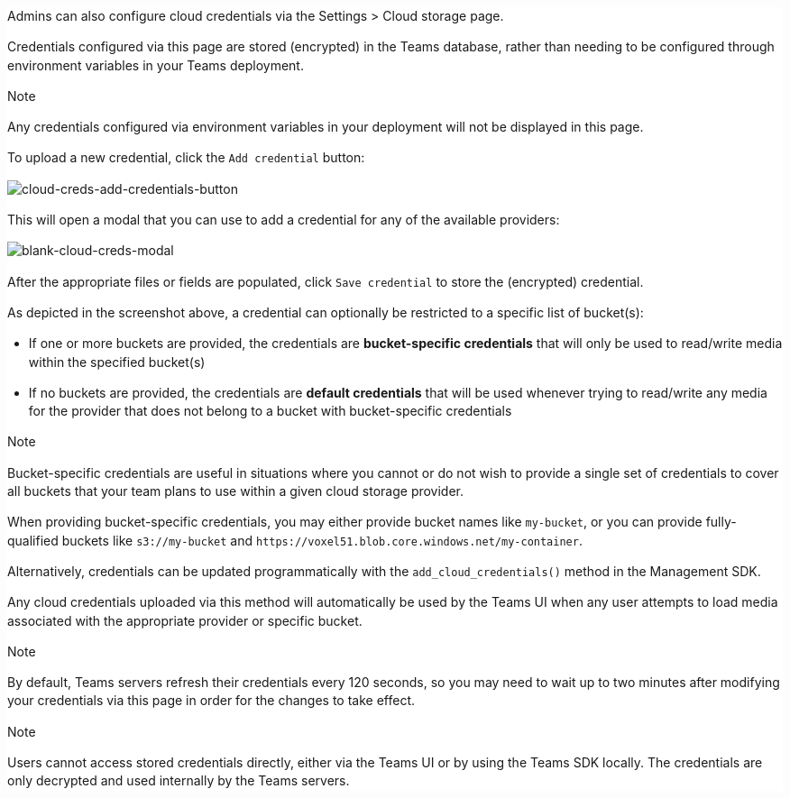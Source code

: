 Admins can also configure cloud credentials via the Settings > Cloud storage
page.

Credentials configured via this page are stored (encrypted) in the Teams
database, rather than needing to be configured through environment variables in
your Teams deployment.

Note

Any credentials configured via environment variables in your deployment
will not be displayed in this page.

To upload a new credential, click the `Add credential` button:

![cloud-creds-add-credentials-button](../_images/cloud_creds_add_btn.webp)

This will open a modal that you can use to add a credential for any of the
available providers:

![blank-cloud-creds-modal](../_images/cloud_creds_modal_blank.webp)

After the appropriate files or fields are populated, click `Save credential`
to store the (encrypted) credential.

As depicted in the screenshot above, a credential can optionally be restricted
to a specific list of bucket(s):

- If one or more buckets are provided, the credentials are
**bucket-specific credentials** that will only be used to read/write media
within the specified bucket(s)

- If no buckets are provided, the credentials are **default credentials**
that will be used whenever trying to read/write any media for the provider
that does not belong to a bucket with bucket-specific credentials


Note

Bucket-specific credentials are useful in situations where you cannot or
do not wish to provide a single set of credentials to cover all buckets
that your team plans to use within a given cloud storage provider.

When providing bucket-specific credentials, you may either provide bucket
names like `my-bucket`, or you can provide fully-qualified buckets like
`s3://my-bucket` and
`https://voxel51.blob.core.windows.net/my-container`.

Alternatively, credentials can be updated programmatically with the
`add_cloud_credentials()`
method in the Management SDK.

Any cloud credentials uploaded via this method will automatically be used by
the Teams UI when any user attempts to load media associated with the
appropriate provider or specific bucket.

Note

By default, Teams servers refresh their credentials every 120 seconds, so
you may need to wait up to two minutes after modifying your credentials via
this page in order for the changes to take effect.

Note

Users cannot access stored credentials directly, either via the Teams UI or
by using the Teams SDK locally. The credentials are only decrypted and
used internally by the Teams servers.

